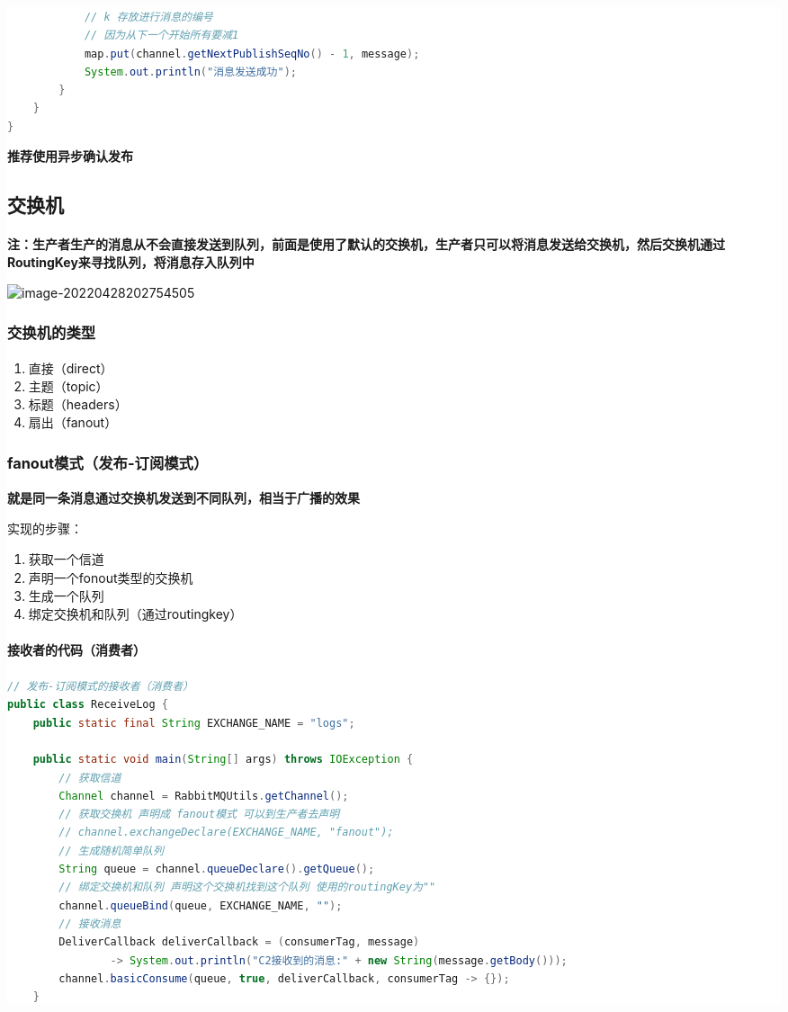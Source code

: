 ```java
            // k 存放进行消息的编号
            // 因为从下一个开始所有要减1
            map.put(channel.getNextPublishSeqNo() - 1, message);
            System.out.println("消息发送成功");
        }
    }
}

```



**推荐使用异步确认发布**



## 交换机

**注：生产者生产的消息从不会直接发送到队列，前面是使用了默认的交换机，生产者只可以将消息发送给交换机，然后交换机通过RoutingKey来寻找队列，将消息存入队列中**



![image-20220428202754505](D:\学习笔记\图片\image-20220428202754505.png)



### 交换机的类型

1. 直接（direct）
2. 主题（topic）
3. 标题（headers）
4. 扇出（fanout）





### fanout模式（发布-订阅模式）

**就是同一条消息通过交换机发送到不同队列，相当于广播的效果**

实现的步骤：

1. 获取一个信道
2. 声明一个fonout类型的交换机
3. 生成一个队列
4. 绑定交换机和队列（通过routingkey）




#### 接收者的代码（消费者）

```java
// 发布-订阅模式的接收者（消费者）
public class ReceiveLog {
    public static final String EXCHANGE_NAME = "logs";

    public static void main(String[] args) throws IOException {
        // 获取信道
        Channel channel = RabbitMQUtils.getChannel();
        // 获取交换机 声明成 fanout模式 可以到生产者去声明
        // channel.exchangeDeclare(EXCHANGE_NAME, "fanout");
        // 生成随机简单队列
        String queue = channel.queueDeclare().getQueue();
        // 绑定交换机和队列 声明这个交换机找到这个队列 使用的routingKey为""
        channel.queueBind(queue, EXCHANGE_NAME, "");
        // 接收消息
        DeliverCallback deliverCallback = (consumerTag, message)
                -> System.out.println("C2接收到的消息:" + new String(message.getBody()));
        channel.basicConsume(queue, true, deliverCallback, consumerTag -> {});
    }
```
